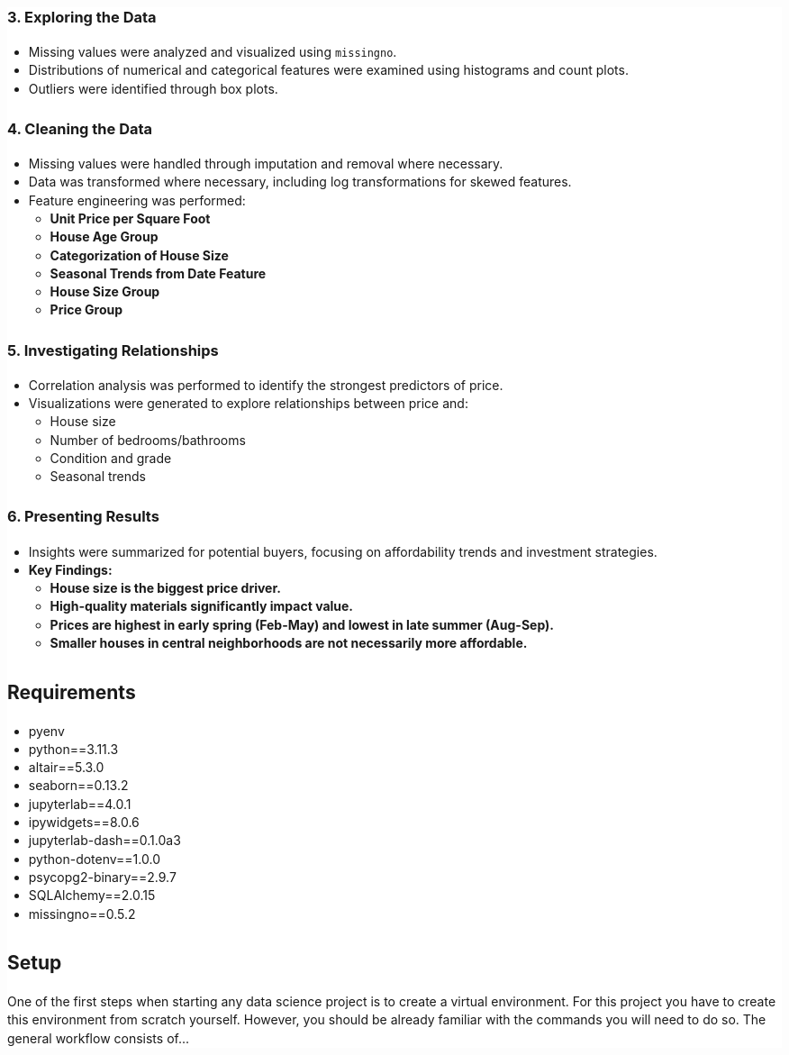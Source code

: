 ### 3. Exploring the Data
- Missing values were analyzed and visualized using `missingno`.
- Distributions of numerical and categorical features were examined using histograms and count plots.
- Outliers were identified through box plots.

### 4. Cleaning the Data
- Missing values were handled through imputation and removal where necessary.
- Data was transformed where necessary, including log transformations for skewed features.
- Feature engineering was performed:
  - **Unit Price per Square Foot**
  - **House Age Group**
  - **Categorization of House Size**
  - **Seasonal Trends from Date Feature**
  - **House Size Group**
  - **Price Group**

### 5. Investigating Relationships
- Correlation analysis was performed to identify the strongest predictors of price.
- Visualizations were generated to explore relationships between price and:
  - House size
  - Number of bedrooms/bathrooms
  - Condition and grade
  - Seasonal trends

### 6. Presenting Results
- Insights were summarized for potential buyers, focusing on affordability trends and investment strategies.
- **Key Findings:**
  - **House size is the biggest price driver.**
  - **High-quality materials significantly impact value.**
  - **Prices are highest in early spring (Feb-May) and lowest in late summer (Aug-Sep).**
  - **Smaller houses in central neighborhoods are not necessarily more affordable.**

## Requirements
- pyenv
- python==3.11.3
- altair==5.3.0
- seaborn==0.13.2
- jupyterlab==4.0.1
- ipywidgets==8.0.6
- jupyterlab-dash==0.1.0a3
- python-dotenv==1.0.0
- psycopg2-binary==2.9.7
- SQLAlchemy==2.0.15
- missingno==0.5.2

## Setup
One of the first steps when starting any data science project is to create a virtual environment. For this project you have to create this environment from scratch yourself. However, you should be already familiar with the commands you will need to do so. The general workflow consists of... 
